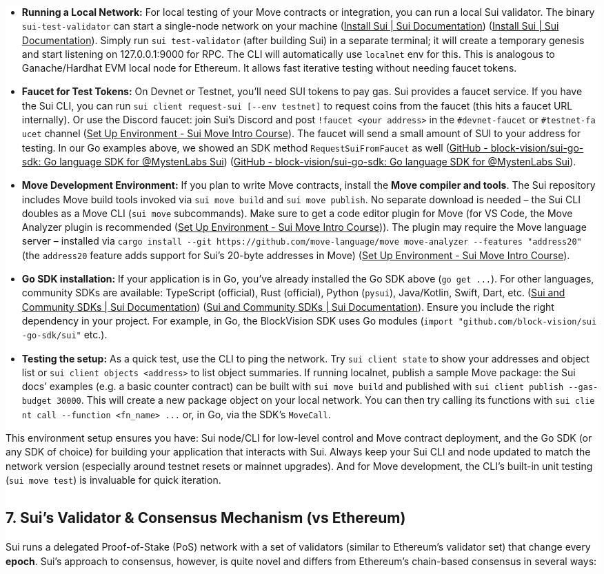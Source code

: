 - **Running a Local Network:** For local testing of your Move contracts or integration, you can run a local Sui validator. The binary `sui-test-validator` can start a single-node network on your machine ([Install Sui | Sui Documentation](https://docs.sui.io/guides/developer/getting-started/sui-install#:~:text=%60sui,in)) ([Install Sui | Sui Documentation](https://docs.sui.io/guides/developer/getting-started/sui-install#:~:text=%60sui,button)). Simply run `sui test-validator` (after building Sui) in a separate terminal; it will create a temporary genesis and start listening on 127.0.0.1:9000 for RPC. The CLI will automatically use `localnet` env for this. This is analogous to Ganache/Hardhat EVM local node for Ethereum. It allows fast iterative testing without needing faucet tokens.

- **Faucet for Test Tokens:** On Devnet or Testnet, you’ll need SUI tokens to pay gas. Sui provides a faucet service. If you have the Sui CLI, you can run `sui client request-sui [--env testnet]` to request coins from the faucet (this hits a faucet URL internally). Or use the Discord faucet: join Sui’s Discord and post `!faucet <your address>` in the `#devnet-faucet` or `#testnet-faucet` channel ([Set Up Environment - Sui Move Intro Course](https://intro.sui-book.com/unit-one/lessons/1_set_up_environment.html#:~:text=Get%20Devnet%20or%20Testnet%20Sui,Tokens)). The faucet will send a small amount of SUI to your address for testing. In our Go examples above, we showed an SDK method `RequestSuiFromFaucet` as well ([GitHub - block-vision/sui-go-sdk: Go language SDK for @MystenLabs Sui](https://github.com/block-vision/sui-go-sdk#:~:text=func%20RequestDevNetSuiFromFaucet%28%29%20,err%29%20return)) ([GitHub - block-vision/sui-go-sdk: Go language SDK for @MystenLabs Sui](https://github.com/block-vision/sui-go-sdk#:~:text=recipient%20%3A%3D%20)).

- **Move Development Environment:** If you plan to write Move contracts, install the **Move compiler and tools**. The Sui repository includes Move build tools invoked via `sui move build` and `sui move publish`. No separate download is needed – the Sui CLI doubles as a Move CLI (`sui move` subcommands). Make sure to get a code editor plugin for Move (for VS Code, the Move Analyzer plugin is recommended ([Set Up Environment - Sui Move Intro Course](https://intro.sui-book.com/unit-one/lessons/1_set_up_environment.html#:~:text=,in))). The plugin may require the Move language server – installed via `cargo install --git https://github.com/move-language/move move-analyzer --features "address20"` (the `address20` feature adds support for Sui’s 20-byte addresses in Move) ([Set Up Environment - Sui Move Intro Course](https://intro.sui-book.com/unit-one/lessons/1_set_up_environment.html#:~:text=2,style%20wallet%20addresses)).

- **Go SDK installation:** If your application is in Go, you’ve already installed the Go SDK above (`go get ...`). For other languages, community SDKs are available: TypeScript (official), Rust (official), Python (`pysui`), Java/Kotlin, Swift, Dart, etc. ([Sui and Community SDKs | Sui Documentation](https://docs.sui.io/references/sui-sdks#:~:text=Community%20SDKs)) ([Sui and Community SDKs | Sui Documentation](https://docs.sui.io/references/sui-sdks#:~:text=A%20cross,mobile%2C%20web%2C%20and%20desktop)). Ensure you include the right dependency in your project. For example, in Go, the BlockVision SDK uses Go modules (`import "github.com/block-vision/sui-go-sdk/sui"` etc.).

- **Testing the setup:** As a quick test, use the CLI to ping the network. Try `sui client state` to show your addresses and object list or `sui client objects <address>` to list object summaries. If running localnet, publish a sample Move package: the Sui docs’ examples (e.g. a basic counter contract) can be built with `sui move build` and published with `sui client publish --gas-budget 30000`. This will create a new package object on your local network. You can then try calling its functions with `sui client call --function <fn_name> ...` or, in Go, via the SDK’s `MoveCall`.

This environment setup ensures you have: Sui node/CLI for low-level control and Move contract deployment, and the Go SDK (or any SDK of choice) for building your application that interacts with Sui. Always keep your Sui CLI and node updated to match the network version (especially around testnet resets or mainnet upgrades). And for Move development, the CLI’s built-in unit testing (`sui move test`) is invaluable for quick iteration.

## 7. Sui’s Validator & Consensus Mechanism (vs Ethereum)  
Sui runs a delegated Proof-of-Stake (PoS) network with a set of validators (similar to Ethereum’s validator set) that change every **epoch**. Sui’s approach to consensus, however, is quite novel and differs from Ethereum’s chain-based consensus in several ways:
